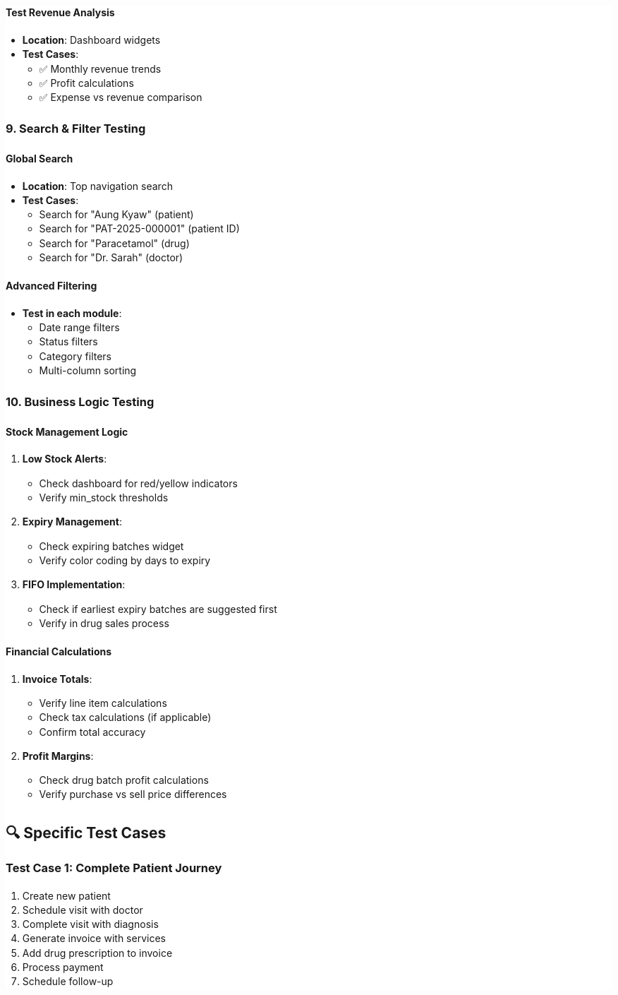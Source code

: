 #### Test Revenue Analysis
- **Location**: Dashboard widgets
- **Test Cases**:
  - ✅ Monthly revenue trends
  - ✅ Profit calculations
  - ✅ Expense vs revenue comparison

### 9. Search & Filter Testing

#### Global Search
- **Location**: Top navigation search
- **Test Cases**:
  - Search for "Aung Kyaw" (patient)
  - Search for "PAT-2025-000001" (patient ID)
  - Search for "Paracetamol" (drug)
  - Search for "Dr. Sarah" (doctor)

#### Advanced Filtering
- **Test in each module**:
  - Date range filters
  - Status filters
  - Category filters
  - Multi-column sorting

### 10. Business Logic Testing

#### Stock Management Logic
1. **Low Stock Alerts**: 
   - Check dashboard for red/yellow indicators
   - Verify min_stock thresholds

2. **Expiry Management**:
   - Check expiring batches widget
   - Verify color coding by days to expiry

3. **FIFO Implementation**:
   - Check if earliest expiry batches are suggested first
   - Verify in drug sales process

#### Financial Calculations
1. **Invoice Totals**:
   - Verify line item calculations
   - Check tax calculations (if applicable)
   - Confirm total accuracy

2. **Profit Margins**:
   - Check drug batch profit calculations
   - Verify purchase vs sell price differences

## 🔍 Specific Test Cases

### Test Case 1: Complete Patient Journey
1. Create new patient
2. Schedule visit with doctor
3. Complete visit with diagnosis
4. Generate invoice with services
5. Add drug prescription to invoice
6. Process payment
7. Schedule follow-up
